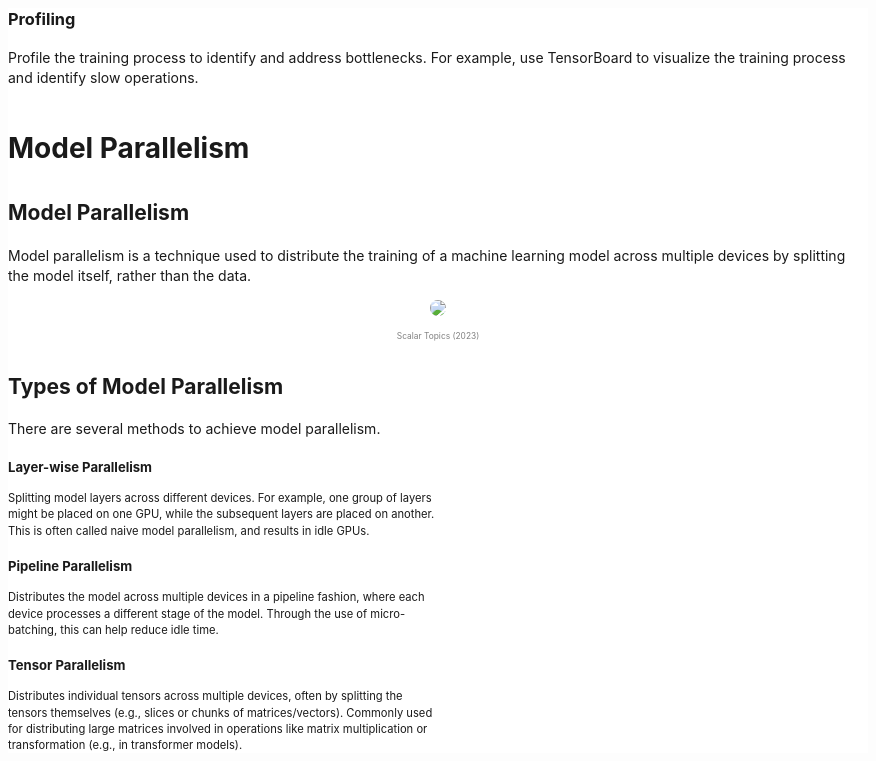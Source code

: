 ### Profiling
Profile the training process to identify and address bottlenecks. For example, use TensorBoard to visualize the training process and identify slow operations.

</div>
</div>




<div class="header-slide">

# Model Parallelism

</div>



## Model Parallelism

Model parallelism is a technique used to distribute the training of a machine learning model across multiple devices by splitting the model itself, rather than the data.

<div style="text-align: center;">
  <img src="https://storage.googleapis.com/slide_assets/parallelism.png" width="50%" style="border-radius: 10px;">
  <p style="font-size: 0.6em; color: grey;">Scalar Topics (2023)</p>
</div>



## Types of Model Parallelism

There are several methods to achieve model parallelism.

<div class = "col-wrapper" style = "font-size: 0.8em;">
<div class="c1" style = "width: 50%; margin-right: 2em;">

### Layer-wise Parallelism
Splitting model layers across different devices. For example, one group of layers might be placed on one GPU, while the subsequent layers are placed on another. This is often called naive model parallelism, and results in idle GPUs.

### Pipeline Parallelism
Distributes the model across multiple devices in a pipeline fashion, where each device processes a different stage of the model. Through the use of micro-batching, this can help reduce idle time.

</div>
<div class="c2" style = "width: 50%">

### Tensor Parallelism
Distributes individual tensors across multiple devices, often by splitting the tensors themselves (e.g., slices or chunks of matrices/vectors). Commonly used for distributing large matrices involved in operations like matrix multiplication or transformation (e.g., in transformer models).
